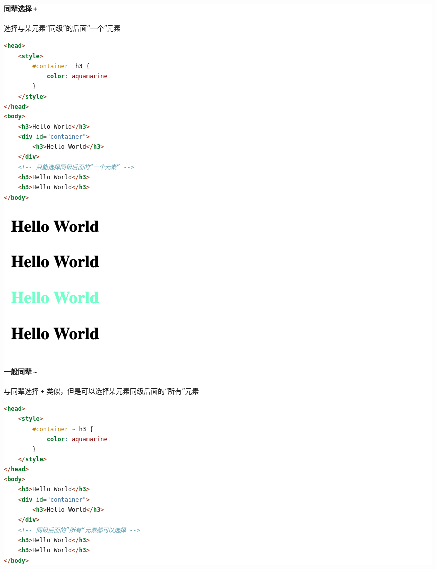#### 同辈选择 `+`

选择与某元素“同级”的后面“一个”元素

```html
<head>
    <style>
        #container  h3 {
            color: aquamarine;
        }
    </style>
</head>
<body>
    <h3>Hello World</h3>
    <div id="container">
        <h3>Hello World</h3>
    </div>
    <!-- 只能选择同级后面的“一个元素” -->
    <h3>Hello World</h3>
    <h3>Hello World</h3>
</body>
```

![image-20220421135822378](../.gitbook/assets/image-20220421135822378.png)

#### 一般同辈 `~`

与同辈选择 `+` 类似，但是可以选择某元素同级后面的“所有”元素

```html
<head>
    <style>
        #container ~ h3 {
            color: aquamarine;
        }
    </style>
</head>
<body>
    <h3>Hello World</h3>
    <div id="container">
        <h3>Hello World</h3>
    </div>
    <!-- 同级后面的”所有“元素都可以选择 -->
    <h3>Hello World</h3>
    <h3>Hello World</h3>
</body>
```
